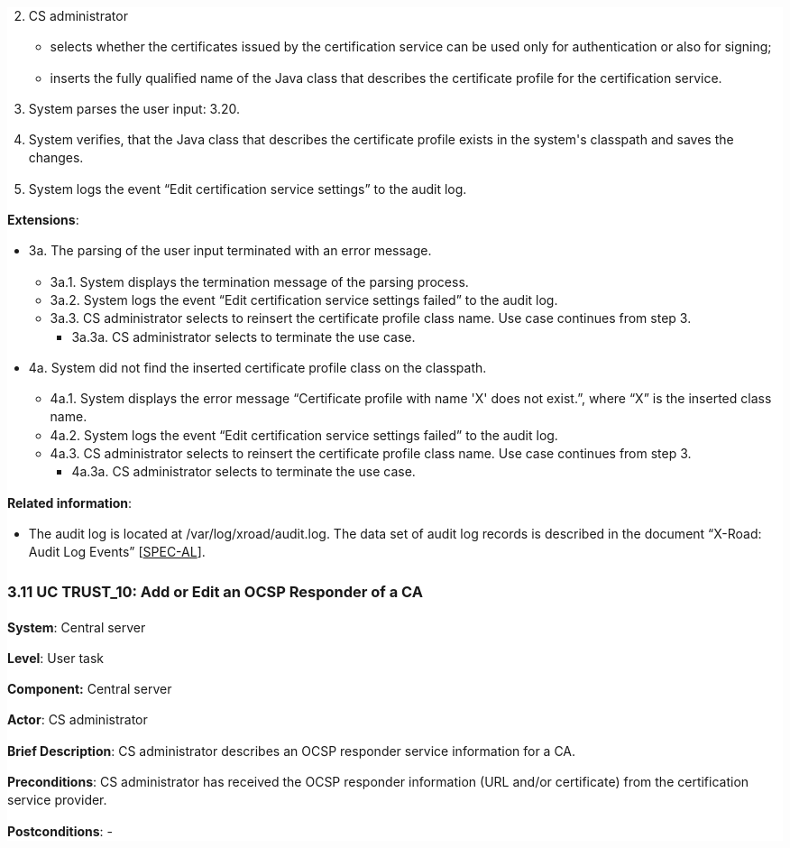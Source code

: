 2.  CS administrator

    -   selects whether the certificates issued by the certification
        service can be used only for authentication or also for signing;

    -   inserts the fully qualified name of the Java class that
        describes the certificate profile for the certification service.

3.  System parses the user input: 3.20.

4.  System verifies, that the Java class that describes the certificate
    profile exists in the system's classpath and saves the changes.

5.  System logs the event “Edit certification service settings” to the
    audit log.

**Extensions**:

- 3a. The parsing of the user input terminated with an error message.
    - 3a.1. System displays the termination message of the parsing process.
    - 3a.2. System logs the event “Edit certification service settings failed” to the audit log.
    - 3a.3. CS administrator selects to reinsert the certificate profile class name. Use case continues from step 3.
        - 3a.3a. CS administrator selects to terminate the use case.

- 4a. System did not find the inserted certificate profile class on the classpath.
    - 4a.1. System displays the error message “Certificate profile with name 'X' does not exist.”, where “X” is the inserted class name.
    - 4a.2. System logs the event “Edit certification service settings failed” to the audit log.
    - 4a.3. CS administrator selects to reinsert the certificate profile class name. Use case continues from step 3.
        - 4a.3a. CS administrator selects to terminate the use case.

**Related information**:

-   The audit log is located at /var/log/xroad/audit.log. The data set
    of audit log records is described in the document “X-Road: Audit Log
    Events” \[[SPEC-AL](#Ref_SPEC-AL)\].

### 3.11 UC TRUST\_10: Add or Edit an OCSP Responder of a CA

**System**: Central server

**Level**: User task

**Component:** Central server

**Actor**: CS administrator

**Brief Description**: CS administrator describes an OCSP responder
service information for a CA.

**Preconditions**: CS administrator has received the OCSP responder
information (URL and/or certificate) from the certification service
provider.

**Postconditions**: -
